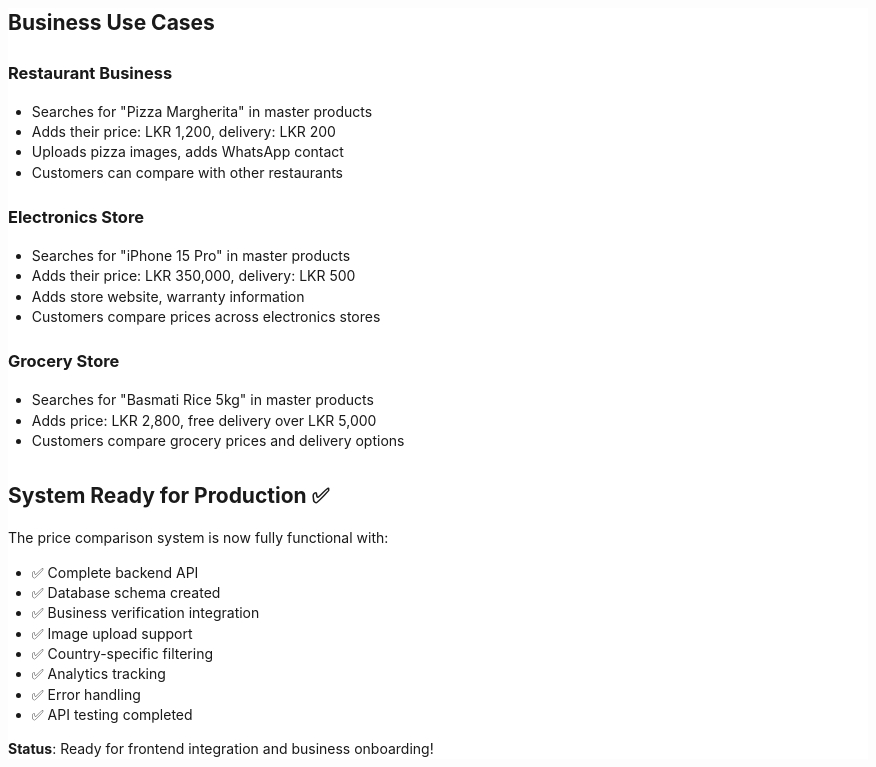 ## Business Use Cases

### Restaurant Business
- Searches for "Pizza Margherita" in master products
- Adds their price: LKR 1,200, delivery: LKR 200
- Uploads pizza images, adds WhatsApp contact
- Customers can compare with other restaurants

### Electronics Store
- Searches for "iPhone 15 Pro" in master products  
- Adds their price: LKR 350,000, delivery: LKR 500
- Adds store website, warranty information
- Customers compare prices across electronics stores

### Grocery Store
- Searches for "Basmati Rice 5kg" in master products
- Adds price: LKR 2,800, free delivery over LKR 5,000
- Customers compare grocery prices and delivery options

## System Ready for Production ✅

The price comparison system is now fully functional with:
- ✅ Complete backend API
- ✅ Database schema created
- ✅ Business verification integration
- ✅ Image upload support
- ✅ Country-specific filtering
- ✅ Analytics tracking
- ✅ Error handling
- ✅ API testing completed

**Status**: Ready for frontend integration and business onboarding!
